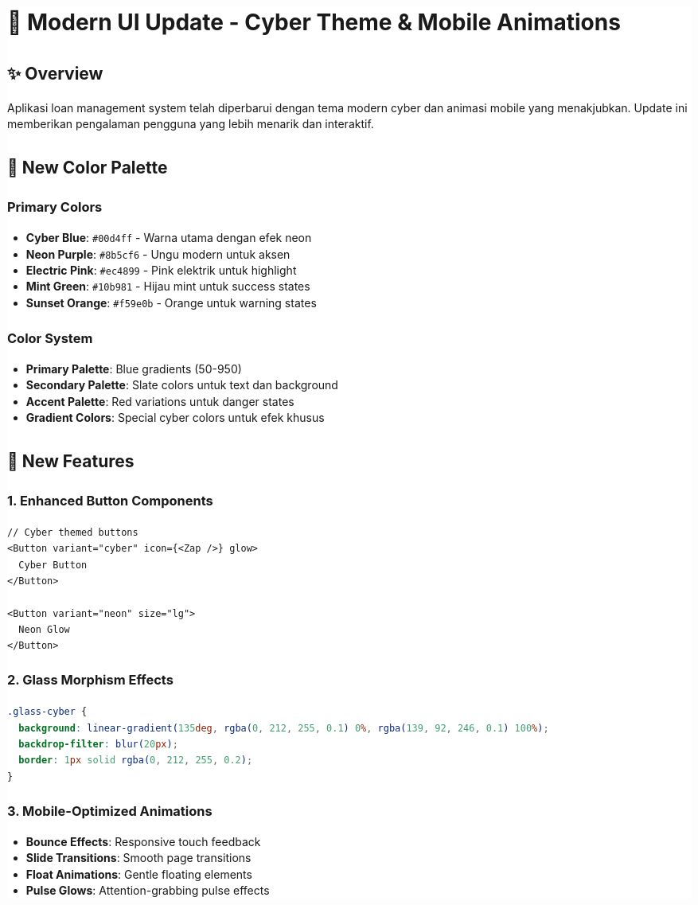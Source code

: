 # 🌟 Modern UI Update - Cyber Theme & Mobile Animations

## ✨ Overview
Aplikasi loan management system telah diperbarui dengan tema modern cyber dan animasi mobile yang menakjubkan. Update ini memberikan pengalaman pengguna yang lebih menarik dan interaktif.

## 🎨 New Color Palette

### Primary Colors
- **Cyber Blue**: `#00d4ff` - Warna utama dengan efek neon
- **Neon Purple**: `#8b5cf6` - Ungu modern untuk aksen
- **Electric Pink**: `#ec4899` - Pink elektrik untuk highlight
- **Mint Green**: `#10b981` - Hijau mint untuk success states
- **Sunset Orange**: `#f59e0b` - Orange untuk warning states

### Color System
- **Primary Palette**: Blue gradients (50-950)
- **Secondary Palette**: Slate colors untuk text dan background
- **Accent Palette**: Red variations untuk danger states
- **Gradient Colors**: Special cyber colors untuk efek khusus

## 🎯 New Features

### 1. Enhanced Button Components
```tsx
// Cyber themed buttons
<Button variant="cyber" icon={<Zap />} glow>
  Cyber Button
</Button>

<Button variant="neon" size="lg">
  Neon Glow
</Button>
```

### 2. Glass Morphism Effects
```css
.glass-cyber {
  background: linear-gradient(135deg, rgba(0, 212, 255, 0.1) 0%, rgba(139, 92, 246, 0.1) 100%);
  backdrop-filter: blur(20px);
  border: 1px solid rgba(0, 212, 255, 0.2);
}
```

### 3. Mobile-Optimized Animations
- **Bounce Effects**: Responsive touch feedback
- **Slide Transitions**: Smooth page transitions
- **Float Animations**: Gentle floating elements
- **Pulse Glows**: Attention-grabbing pulse effects
